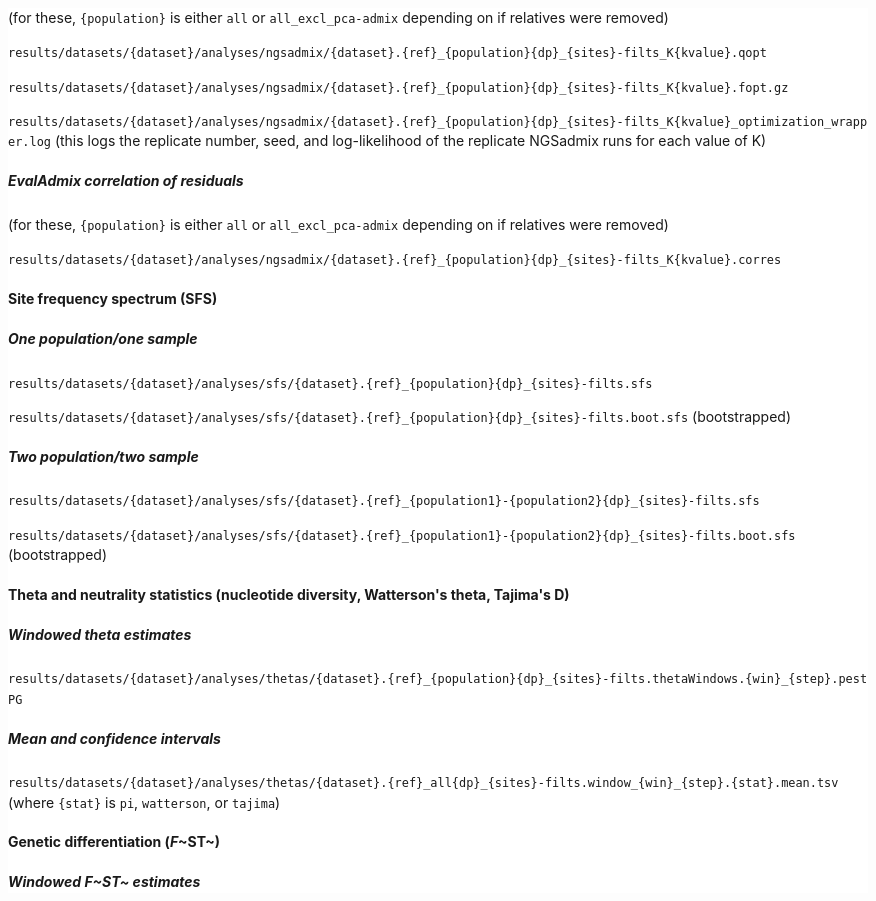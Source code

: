 (for these, `{population}` is either `all` or `all_excl_pca-admix` depending on
if relatives were removed)

`results/datasets/{dataset}/analyses/ngsadmix/{dataset}.{ref}_{population}{dp}_{sites}-filts_K{kvalue}.qopt`

`results/datasets/{dataset}/analyses/ngsadmix/{dataset}.{ref}_{population}{dp}_{sites}-filts_K{kvalue}.fopt.gz`

`results/datasets/{dataset}/analyses/ngsadmix/{dataset}.{ref}_{population}{dp}_{sites}-filts_K{kvalue}_optimization_wrapper.log`
(this logs the replicate number, seed, and log-likelihood of the replicate
NGSadmix runs for each value of K)

##### EvalAdmix correlation of residuals

(for these, `{population}` is either `all` or `all_excl_pca-admix` depending on
if relatives were removed)

`results/datasets/{dataset}/analyses/ngsadmix/{dataset}.{ref}_{population}{dp}_{sites}-filts_K{kvalue}.corres`

#### Site frequency spectrum (SFS)

##### One population/one sample

`results/datasets/{dataset}/analyses/sfs/{dataset}.{ref}_{population}{dp}_{sites}-filts.sfs`

`results/datasets/{dataset}/analyses/sfs/{dataset}.{ref}_{population}{dp}_{sites}-filts.boot.sfs`
(bootstrapped)

##### Two population/two sample

`results/datasets/{dataset}/analyses/sfs/{dataset}.{ref}_{population1}-{population2}{dp}_{sites}-filts.sfs`

`results/datasets/{dataset}/analyses/sfs/{dataset}.{ref}_{population1}-{population2}{dp}_{sites}-filts.boot.sfs`
(bootstrapped)

#### Theta and neutrality statistics (nucleotide diversity, Watterson's theta, Tajima's D)

##### Windowed theta estimates

`results/datasets/{dataset}/analyses/thetas/{dataset}.{ref}_{population}{dp}_{sites}-filts.thetaWindows.{win}_{step}.pestPG`

##### Mean and confidence intervals

`results/datasets/{dataset}/analyses/thetas/{dataset}.{ref}_all{dp}_{sites}-filts.window_{win}_{step}.{stat}.mean.tsv`
(where `{stat}` is `pi`, `watterson`, or `tajima`)

#### Genetic differentiation (*F*~ST~)

##### Windowed *F*~ST~ estimates
